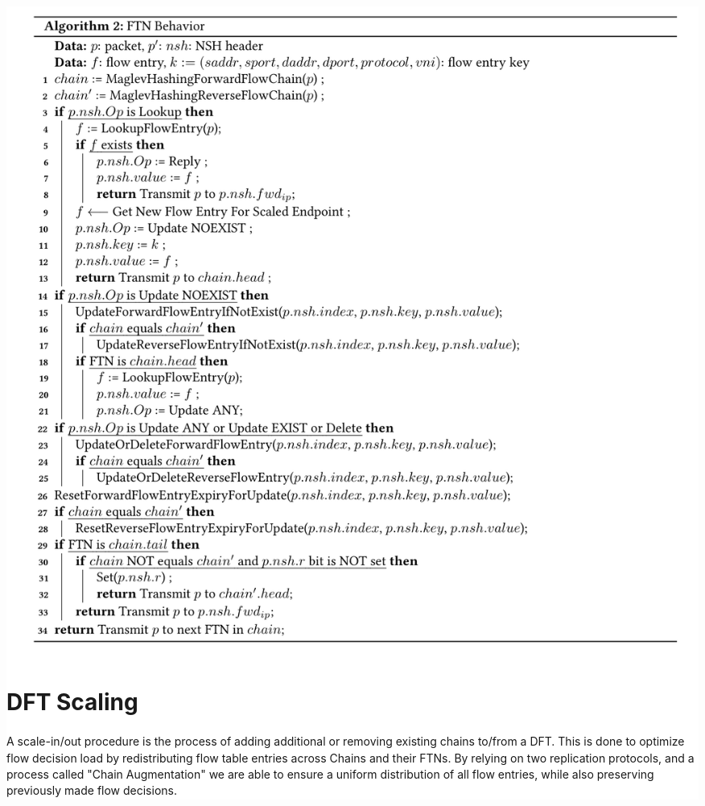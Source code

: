 ![algo2](png/algo2.png)

# DFT Scaling

A scale-in/out procedure is the process of adding
additional or removing existing chains to/from a DFT. This is done to
optimize flow decision load by redistributing flow table entries
across Chains and their FTNs. By relying on two replication protocols,
and a process called "Chain Augmentation" we are able to ensure a
uniform distribution of all flow entries, while also preserving
previously made flow decisions.
